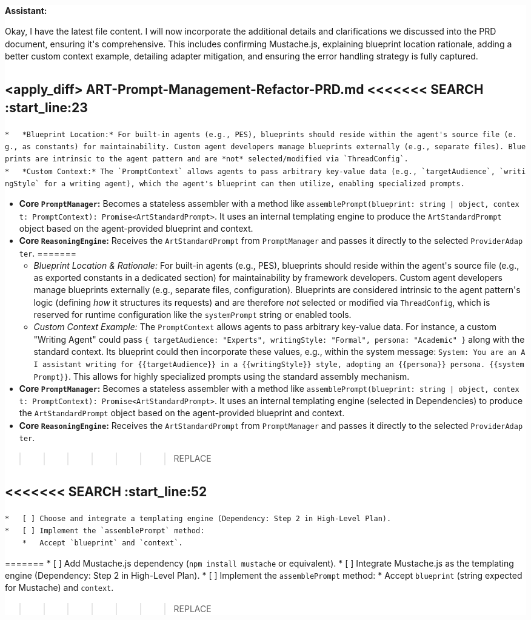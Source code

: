**Assistant:**

Okay, I have the latest file content. I will now incorporate the additional details and clarifications we discussed into the PRD document, ensuring it's comprehensive. This includes confirming Mustache.js, explaining blueprint location rationale, adding a better custom context example, detailing adapter mitigation, and ensuring the error handling strategy is fully captured.

<apply_diff>
<path>ART-Prompt-Management-Refactor-PRD.md</path>
<diff>
<<<<<<< SEARCH
:start_line:23
-------
    *   *Blueprint Location:* For built-in agents (e.g., PES), blueprints should reside within the agent's source file (e.g., as constants) for maintainability. Custom agent developers manage blueprints externally (e.g., separate files). Blueprints are intrinsic to the agent pattern and are *not* selected/modified via `ThreadConfig`.
    *   *Custom Context:* The `PromptContext` allows agents to pass arbitrary key-value data (e.g., `targetAudience`, `writingStyle` for a writing agent), which the agent's blueprint can then utilize, enabling specialized prompts.
*   **Core `PromptManager`:** Becomes a stateless assembler with a method like `assemblePrompt(blueprint: string | object, context: PromptContext): Promise<ArtStandardPrompt>`. It uses an internal templating engine to produce the `ArtStandardPrompt` object based on the agent-provided blueprint and context.
*   **Core `ReasoningEngine`:** Receives the `ArtStandardPrompt` from `PromptManager` and passes it directly to the selected `ProviderAdapter`.
=======
    *   *Blueprint Location & Rationale:* For built-in agents (e.g., PES), blueprints should reside within the agent's source file (e.g., as exported constants in a dedicated section) for maintainability by framework developers. Custom agent developers manage blueprints externally (e.g., separate files, configuration). Blueprints are considered intrinsic to the agent pattern's logic (defining *how* it structures its requests) and are therefore *not* selected or modified via `ThreadConfig`, which is reserved for runtime configuration like the `systemPrompt` string or enabled tools.
    *   *Custom Context Example:* The `PromptContext` allows agents to pass arbitrary key-value data. For instance, a custom "Writing Agent" could pass `{ targetAudience: "Experts", writingStyle: "Formal", persona: "Academic" }` along with the standard context. Its blueprint could then incorporate these values, e.g., within the system message: `System: You are an AI assistant writing for {{targetAudience}} in a {{writingStyle}} style, adopting an {{persona}} persona. {{systemPrompt}}`. This allows for highly specialized prompts using the standard assembly mechanism.
*   **Core `PromptManager`:** Becomes a stateless assembler with a method like `assemblePrompt(blueprint: string | object, context: PromptContext): Promise<ArtStandardPrompt>`. It uses an internal templating engine (selected in Dependencies) to produce the `ArtStandardPrompt` object based on the agent-provided blueprint and context.
*   **Core `ReasoningEngine`:** Receives the `ArtStandardPrompt` from `PromptManager` and passes it directly to the selected `ProviderAdapter`.
>>>>>>> REPLACE

<<<<<<< SEARCH
:start_line:52
-------
    *   [ ] Choose and integrate a templating engine (Dependency: Step 2 in High-Level Plan).
    *   [ ] Implement the `assemblePrompt` method:
        *   Accept `blueprint` and `context`.
=======
    *   [ ] Add Mustache.js dependency (`npm install mustache` or equivalent).
    *   [ ] Integrate Mustache.js as the templating engine (Dependency: Step 2 in High-Level Plan).
    *   [ ] Implement the `assemblePrompt` method:
        *   Accept `blueprint` (string expected for Mustache) and `context`.
>>>>>>> REPLACE


  [key: string]: any;
  [key: string]: any;